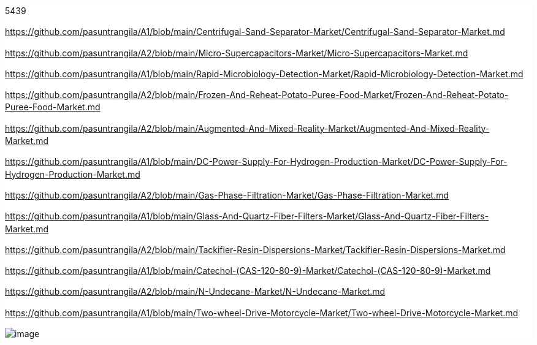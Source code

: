 5439</p><p><a href="https://github.com/pasuntrangila/A1/blob/main/Centrifugal-Sand-Separator-Market/Centrifugal-Sand-Separator-Market.md">https://github.com/pasuntrangila/A1/blob/main/Centrifugal-Sand-Separator-Market/Centrifugal-Sand-Separator-Market.md</a></p><p><a href="https://github.com/pasuntrangila/A2/blob/main/Micro-Supercapacitors-Market/Micro-Supercapacitors-Market.md">https://github.com/pasuntrangila/A2/blob/main/Micro-Supercapacitors-Market/Micro-Supercapacitors-Market.md</a></p><p><a href="https://github.com/pasuntrangila/A1/blob/main/Rapid-Microbiology-Detection-Market/Rapid-Microbiology-Detection-Market.md">https://github.com/pasuntrangila/A1/blob/main/Rapid-Microbiology-Detection-Market/Rapid-Microbiology-Detection-Market.md</a></p><p><a href="https://github.com/pasuntrangila/A2/blob/main/Frozen-And-Reheat-Potato-Puree-Food-Market/Frozen-And-Reheat-Potato-Puree-Food-Market.md">https://github.com/pasuntrangila/A2/blob/main/Frozen-And-Reheat-Potato-Puree-Food-Market/Frozen-And-Reheat-Potato-Puree-Food-Market.md</a></p><p><a href="https://github.com/pasuntrangila/A2/blob/main/Augmented-And-Mixed-Reality-Market/Augmented-And-Mixed-Reality-Market.md">https://github.com/pasuntrangila/A2/blob/main/Augmented-And-Mixed-Reality-Market/Augmented-And-Mixed-Reality-Market.md</a></p><p><a href="https://github.com/pasuntrangila/A1/blob/main/DC-Power-Supply-For-Hydrogen-Production-Market/DC-Power-Supply-For-Hydrogen-Production-Market.md">https://github.com/pasuntrangila/A1/blob/main/DC-Power-Supply-For-Hydrogen-Production-Market/DC-Power-Supply-For-Hydrogen-Production-Market.md</a></p><p><a href="https://github.com/pasuntrangila/A2/blob/main/Gas-Phase-Filtration-Market/Gas-Phase-Filtration-Market.md">https://github.com/pasuntrangila/A2/blob/main/Gas-Phase-Filtration-Market/Gas-Phase-Filtration-Market.md</a></p><p><a href="https://github.com/pasuntrangila/A1/blob/main/Glass-And-Quartz-Fiber-Filters-Market/Glass-And-Quartz-Fiber-Filters-Market.md">https://github.com/pasuntrangila/A1/blob/main/Glass-And-Quartz-Fiber-Filters-Market/Glass-And-Quartz-Fiber-Filters-Market.md</a></p><p><a href="https://github.com/pasuntrangila/A2/blob/main/Tackifier-Resin-Dispersions-Market/Tackifier-Resin-Dispersions-Market.md">https://github.com/pasuntrangila/A2/blob/main/Tackifier-Resin-Dispersions-Market/Tackifier-Resin-Dispersions-Market.md</a></p><p><a href="https://github.com/pasuntrangila/A1/blob/main/Catechol-(CAS-120-80-9)-Market/Catechol-(CAS-120-80-9)-Market.md">https://github.com/pasuntrangila/A1/blob/main/Catechol-(CAS-120-80-9)-Market/Catechol-(CAS-120-80-9)-Market.md</a></p><p><a href="https://github.com/pasuntrangila/A2/blob/main/N-Undecane-Market/N-Undecane-Market.md">https://github.com/pasuntrangila/A2/blob/main/N-Undecane-Market/N-Undecane-Market.md</a></p><p><a href="https://github.com/pasuntrangila/A1/blob/main/Two-wheel-Drive-Motorcycle-Market/Two-wheel-Drive-Motorcycle-Market.md">https://github.com/pasuntrangila/A1/blob/main/Two-wheel-Drive-Motorcycle-Market/Two-wheel-Drive-Motorcycle-Market.md</a></p>
![image](https://github.com/user-attachments/assets/0bd2f42f-9a52-47e7-a44b-5fdb45b2c418)

